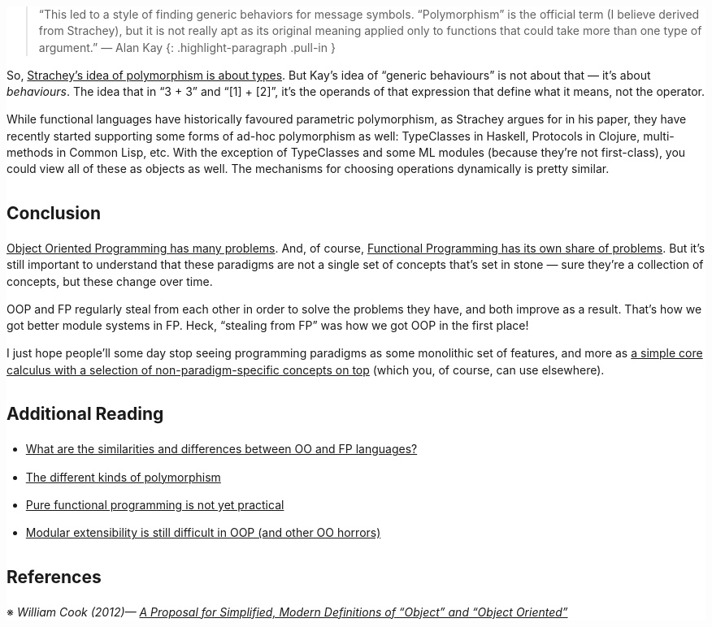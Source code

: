 > “This led to a style of finding generic behaviors for message symbols. “Polymorphism” is the official term (I believe derived from Strachey), but it is not really apt as its original meaning applied only to functions that could take more than one type of argument.” — Alan Kay
{: .highlight-paragraph .pull-in }

So, [Strachey’s idea of polymorphism is about types](http://citeseerx.ist.psu.edu/viewdoc/download?doi=10.1.1.332.3161&rep=rep1&type=pdf). But Kay’s idea of “generic behaviours” is not about that — it’s about *behaviours*. The idea that in “3 + 3” and “[1] + [2]”, it’s the operands of that expression that define what it means, not the operator.

While functional languages have historically favoured parametric polymorphism, as Strachey argues for in his paper, they have recently started supporting some forms of ad-hoc polymorphism as well: TypeClasses in Haskell, Protocols in Clojure, multi-methods in Common Lisp, etc. With the exception of TypeClasses and some ML modules (because they’re not first-class), you could view all of these as objects as well. The mechanisms for choosing operations dynamically is pretty similar.

## Conclusion

[Object Oriented Programming has many problems](https://www.quora.com/Why-is-OO-programming-considered-bad-by-some-people/answer/Quildreen-Motta). And, of course, [Functional Programming has its own share of problems](https://www.quora.com/What-is-your-opinion-on-purely-functional-programming/answer/Quildreen-Motta). But it’s still important to understand that these paradigms are not a single set of concepts that’s set in stone — sure they’re a collection of concepts, but these change over time.

OOP and FP regularly steal from each other in order to solve the problems they have, and both improve as a result. That’s how we got better module systems in FP. Heck, “stealing from FP” was how we got OOP in the first place!

I just hope people’ll some day stop seeing programming paradigms as some monolithic set of features, and more as [a simple core calculus with a selection of non-paradigm-specific concepts on top](https://www.quora.com/In-which-ways-are-object-oriented-programming-and-functional-programming-similar-In-which-ways-are-they-different/answer/Quildreen-Motta) (which you, of course, can use elsewhere).

## Additional Reading

- [What are the similarities and differences between OO and FP languages?](https://www.quora.com/In-which-ways-are-object-oriented-programming-and-functional-programming-similar-In-which-ways-are-they-different/answer/Quildreen-Motta)

- [The different kinds of polymorphism](https://www.quora.com/Object-Oriented-Programming-What-is-a-concise-definition-of-polymorphism/answer/Quildreen-Motta)

- [Pure functional programming is not yet practical](https://www.quora.com/What-is-your-opinion-on-purely-functional-programming/answer/Quildreen-Motta)

- [Modular extensibility is still difficult in OOP (and other OO horrors)](https://www.quora.com/Why-is-OO-programming-considered-bad-by-some-people/answer/Quildreen-Motta)

## References

※ *William Cook (2012)—* [*A Proposal for Simplified, Modern Definitions of “Object” and “Object Oriented”*](http://wcook.blogspot.com/2012/07/proposal-for-simplified-modern.html)
